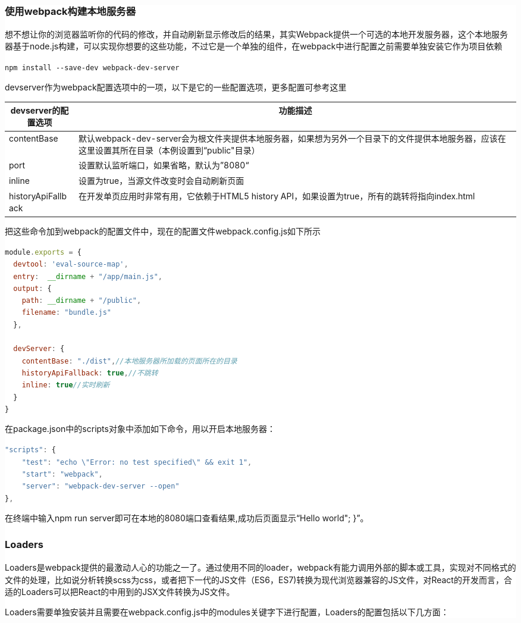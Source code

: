 ### 使用webpack构建本地服务器

想不想让你的浏览器监听你的代码的修改，并自动刷新显示修改后的结果，其实Webpack提供一个可选的本地开发服务器，这个本地服务器基于node.js构建，可以实现你想要的这些功能，不过它是一个单独的组件，在webpack中进行配置之前需要单独安装它作为项目依赖

```
npm install --save-dev webpack-dev-server
```

devserver作为webpack配置选项中的一项，以下是它的一些配置选项，更多配置可参考这里

devserver的配置选项	|功能描述
-|-
contentBase	|默认webpack-dev-server会为根文件夹提供本地服务器，如果想为另外一个目录下的文件提供本地服务器，应该在这里设置其所在目录（本例设置到“public"目录）
port	|设置默认监听端口，如果省略，默认为”8080“
inline	|设置为true，当源文件改变时会自动刷新页面
historyApiFallback	|在开发单页应用时非常有用，它依赖于HTML5 history API，如果设置为true，所有的跳转将指向index.html

把这些命令加到webpack的配置文件中，现在的配置文件webpack.config.js如下所示

```javascript
module.exports = {
  devtool: 'eval-source-map',
  entry:  __dirname + "/app/main.js",
  output: {
    path: __dirname + "/public",
    filename: "bundle.js"
  },

  devServer: {
    contentBase: "./dist",//本地服务器所加载的页面所在的目录
    historyApiFallback: true,//不跳转
    inline: true//实时刷新
  } 
}
```

在package.json中的scripts对象中添加如下命令，用以开启本地服务器：

```javascript
"scripts": {
    "test": "echo \"Error: no test specified\" && exit 1",
    "start": "webpack",
    "server": "webpack-dev-server --open"
},
```

在终端中输入npm run server即可在本地的8080端口查看结果,成功后页面显示“Hello world";
}”。

### Loaders

Loaders是webpack提供的最激动人心的功能之一了。通过使用不同的loader，webpack有能力调用外部的脚本或工具，实现对不同格式的文件的处理，比如说分析转换scss为css，或者把下一代的JS文件（ES6，ES7)转换为现代浏览器兼容的JS文件，对React的开发而言，合适的Loaders可以把React的中用到的JSX文件转换为JS文件。

Loaders需要单独安装并且需要在webpack.config.js中的modules关键字下进行配置，Loaders的配置包括以下几方面：
